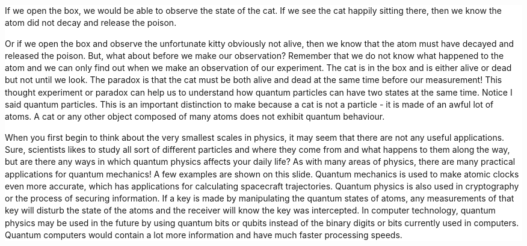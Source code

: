 If we open the box, we would be able to observe the state of the cat. If we see the cat happily sitting there, then we know the atom did not decay and release the poison.

Or if we open the box and observe the unfortunate kitty obviously not alive, then we know that the atom must have decayed and released the poison. But, what about before we make our observation? Remember that we do not know what happened to the atom and we can only find out when we make an observation of our experiment. The cat is in the box and is either alive or dead but not until we look. The paradox is that the cat must be both alive and dead at the same time before our measurement! This thought experiment or paradox can help us to understand how quantum particles can have two states at the same time. Notice I said quantum particles. This is an important distinction to make because a cat is not a particle - it is made of an awful lot of atoms. A cat or any other object composed of many atoms does not exhibit quantum behaviour.

When you first begin to think about the very smallest scales in physics, it may seem that there are not any useful applications. Sure, scientists likes to study all sort of different particles and where they come from and what happens to them along the way, but are there any ways in which quantum physics affects your daily life? As with many areas of physics, there are many practical applications for quantum mechanics! A few examples are shown on this slide. Quantum mechanics is used to make atomic clocks even more accurate, which has applications for calculating spacecraft trajectories. Quantum physics is also used in cryptography or the process of securing information. If a key is made by manipulating the quantum states of atoms, any measurements of that key will disturb the state of the atoms and the receiver will know the key was intercepted. In computer technology, quantum physics may be used in the future by using quantum bits or qubits instead of the binary digits or bits currently used in computers. Quantum computers would contain a lot more information and have much faster processing speeds.